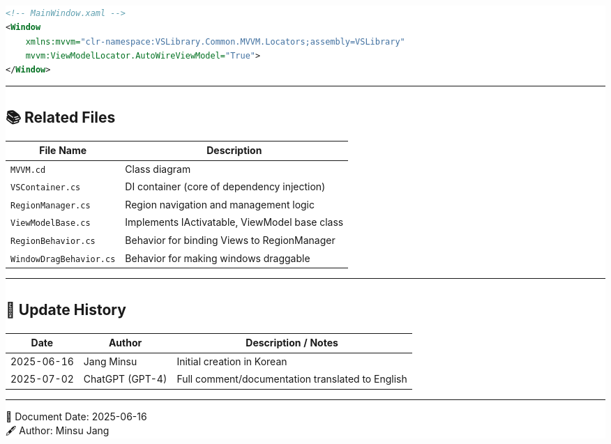 ```xml
<!-- MainWindow.xaml -->
<Window
    xmlns:mvvm="clr-namespace:VSLibrary.Common.MVVM.Locators;assembly=VSLibrary"
    mvvm:ViewModelLocator.AutoWireViewModel="True">
</Window>
```

---

## 📚 Related Files

| File Name               | Description                                   |
| ----------------------- | --------------------------------------------- |
| `MVVM.cd`               | Class diagram                                 |
| `VSContainer.cs`        | DI container (core of dependency injection)   |
| `RegionManager.cs`      | Region navigation and management logic        |
| `ViewModelBase.cs`      | Implements IActivatable, ViewModel base class |
| `RegionBehavior.cs`     | Behavior for binding Views to RegionManager   |
| `WindowDragBehavior.cs` | Behavior for making windows draggable         |

---
## 📅 Update History

| Date       | Author         | Description / Notes                     |
|------------|---------------|-----------------------------------------|
| 2025-06-16 | Jang Minsu     | Initial creation in Korean              |
| 2025-07-02 | ChatGPT (GPT-4)| Full comment/documentation translated to English |

---

📅 Document Date: 2025-06-16  
🖋️ Author: Minsu Jang
